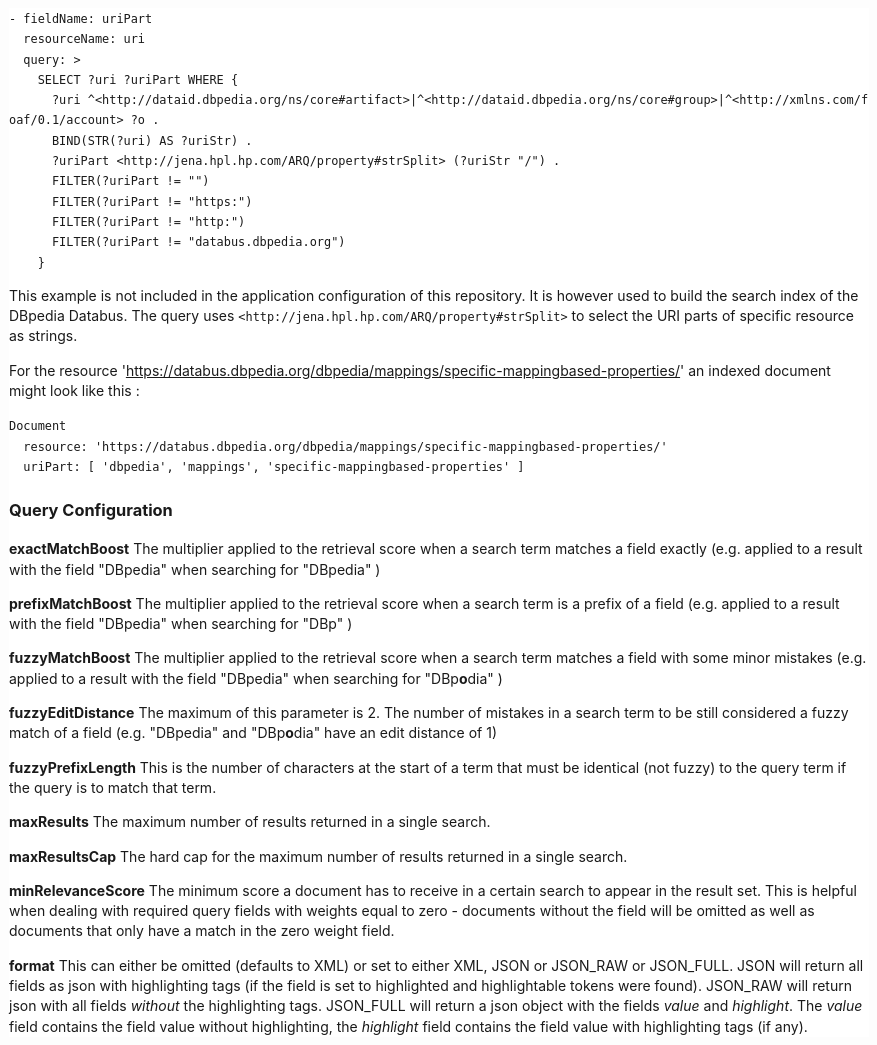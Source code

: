 ```
- fieldName: uriPart
  resourceName: uri
  query: >
    SELECT ?uri ?uriPart WHERE {
      ?uri ^<http://dataid.dbpedia.org/ns/core#artifact>|^<http://dataid.dbpedia.org/ns/core#group>|^<http://xmlns.com/foaf/0.1/account> ?o .
      BIND(STR(?uri) AS ?uriStr) .
      ?uriPart <http://jena.hpl.hp.com/ARQ/property#strSplit> (?uriStr "/") .
      FILTER(?uriPart != "")
      FILTER(?uriPart != "https:")
      FILTER(?uriPart != "http:")
      FILTER(?uriPart != "databus.dbpedia.org")
    }
```
This example is not included in the application configuration of this repository. It is however used to build the search index of the DBpedia Databus. The query uses `<http://jena.hpl.hp.com/ARQ/property#strSplit>` to select the URI parts of specific resource as strings. 

For the resource 'https://databus.dbpedia.org/dbpedia/mappings/specific-mappingbased-properties/' an indexed document might look like this :

```
Document
  resource: 'https://databus.dbpedia.org/dbpedia/mappings/specific-mappingbased-properties/'
  uriPart: [ 'dbpedia', 'mappings', 'specific-mappingbased-properties' ]
```

### Query Configuration

**exactMatchBoost** The multiplier applied to the retrieval score when a search term matches a field exactly (e.g. applied to a result with the field "DBpedia" when searching for "DBpedia" )

**prefixMatchBoost** The multiplier applied to the retrieval score when a search term is a prefix of a field (e.g. applied to a result with the field "DBpedia" when searching for "DBp" )

**fuzzyMatchBoost** The multiplier applied to the retrieval score when a search term matches a field with some minor mistakes (e.g. applied to a result with the field "DBpedia" when searching for "DBp**o**dia" )

**fuzzyEditDistance** The maximum of this parameter is 2. The number of mistakes in a search term to be still considered a fuzzy match of a field (e.g. "DBpedia" and "DBp**o**dia" have an edit distance of 1)

**fuzzyPrefixLength** This is the number of characters at the start of a term that must be identical (not fuzzy) to the query term if the query is to match that term.

**maxResults** The maximum number of results returned in a single search.

**maxResultsCap** The hard cap for the maximum number of results returned in a single search.

**minRelevanceScore** The minimum score a document has to receive in a certain search to appear in the result set. This is helpful when dealing with required query fields with weights equal to zero - documents without the field will be omitted as well as documents that only have a match in the zero weight field.

**format** This can either be omitted (defaults to XML) or set to either XML, JSON or JSON_RAW or JSON_FULL. JSON will return all fields as json with highlighting tags (if the field is set to highlighted and highlightable tokens were found). JSON_RAW will return json with all fields *without* the highlighting tags. JSON_FULL will return a json object with the fields *value* and *highlight*. The *value* field contains the field value without highlighting, the *highlight* field contains the field value with highlighting tags (if any).
